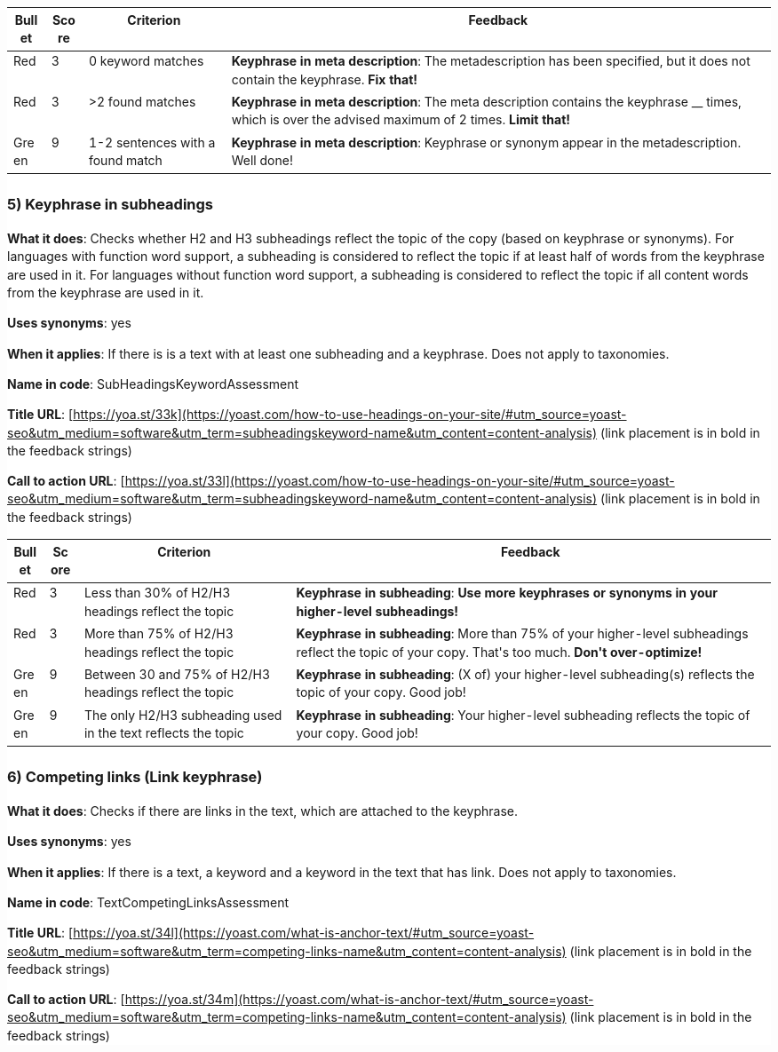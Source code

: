 | Bullet   	      | Score	     | Criterion | Feedback |
|------------	|------------------	|---------------------	|---------------	|
| Red	| 3	| 0 keyword matches		| **Keyphrase in meta description**: The metadescription has been specified, but it does not contain the keyphrase. **Fix that!** |
| Red	| 3	| >2 found matches		| **Keyphrase in meta description**: The meta description contains the keyphrase __ times, which is over the advised maximum of 2 times. **Limit that!** |
| Green	| 9	| 1-2 sentences with a found match		| **Keyphrase in meta description**: Keyphrase or synonym appear in the metadescription. Well done! |

### 5) Keyphrase in subheadings
**What it does**: Checks whether H2 and H3 subheadings reflect the topic of the copy (based on keyphrase or synonyms). For languages with function word support, a subheading is considered to reflect the topic if at least half of words from the keyphrase are used in it. For languages without function word support, a subheading is considered to reflect the topic if all content words from the keyphrase are used in it.

**Uses synonyms**: yes

**When it applies**: If there is is a text with at least one subheading and a keyphrase. Does not apply to taxonomies.

**Name in code**: SubHeadingsKeywordAssessment

**Title URL**: [https://yoa.st/33k](https://yoast.com/how-to-use-headings-on-your-site/#utm_source=yoast-seo&utm_medium=software&utm_term=subheadingskeyword-name&utm_content=content-analysis) (link placement is in bold in the feedback strings)

**Call to action URL**: [https://yoa.st/33l](https://yoast.com/how-to-use-headings-on-your-site/#utm_source=yoast-seo&utm_medium=software&utm_term=subheadingskeyword-name&utm_content=content-analysis) (link placement is in bold in the feedback strings)

| Bullet   	      | Score	     | Criterion | Feedback |
|------------	|------------------	|---------------------	|---------------	|
| Red	| 3	| Less than 30% of H2/H3 headings reflect the topic		| **Keyphrase in subheading**: **Use more keyphrases or synonyms in your higher-level subheadings!** |
| Red	| 3	| More than 75% of H2/H3 headings reflect the topic		| **Keyphrase in subheading**: More than 75% of your higher-level subheadings reflect the topic of your copy. That's too much. **Don't over-optimize!** |
| Green	| 9	| Between 30 and 75% of H2/H3 headings reflect the topic		| **Keyphrase in subheading**: (X of) your higher-level subheading(s) reflects the topic of your copy. Good job! |
| Green	| 9	| The only H2/H3 subheading used in the text reflects the topic		| **Keyphrase in subheading**: Your higher-level subheading reflects the topic of your copy. Good job! |

### 6) Competing links (Link keyphrase)
**What it does**: Checks if there are links in the text, which are attached to the keyphrase.

**Uses synonyms**: yes

**When it applies**: If there is a text, a keyword and a keyword in the text that has link. Does not apply to taxonomies.

**Name in code**: TextCompetingLinksAssessment

**Title URL**: [https://yoa.st/34l](https://yoast.com/what-is-anchor-text/#utm_source=yoast-seo&utm_medium=software&utm_term=competing-links-name&utm_content=content-analysis) (link placement is in bold in the feedback strings)

**Call to action URL**: [https://yoa.st/34m](https://yoast.com/what-is-anchor-text/#utm_source=yoast-seo&utm_medium=software&utm_term=competing-links-name&utm_content=content-analysis) (link placement is in bold in the feedback strings)
